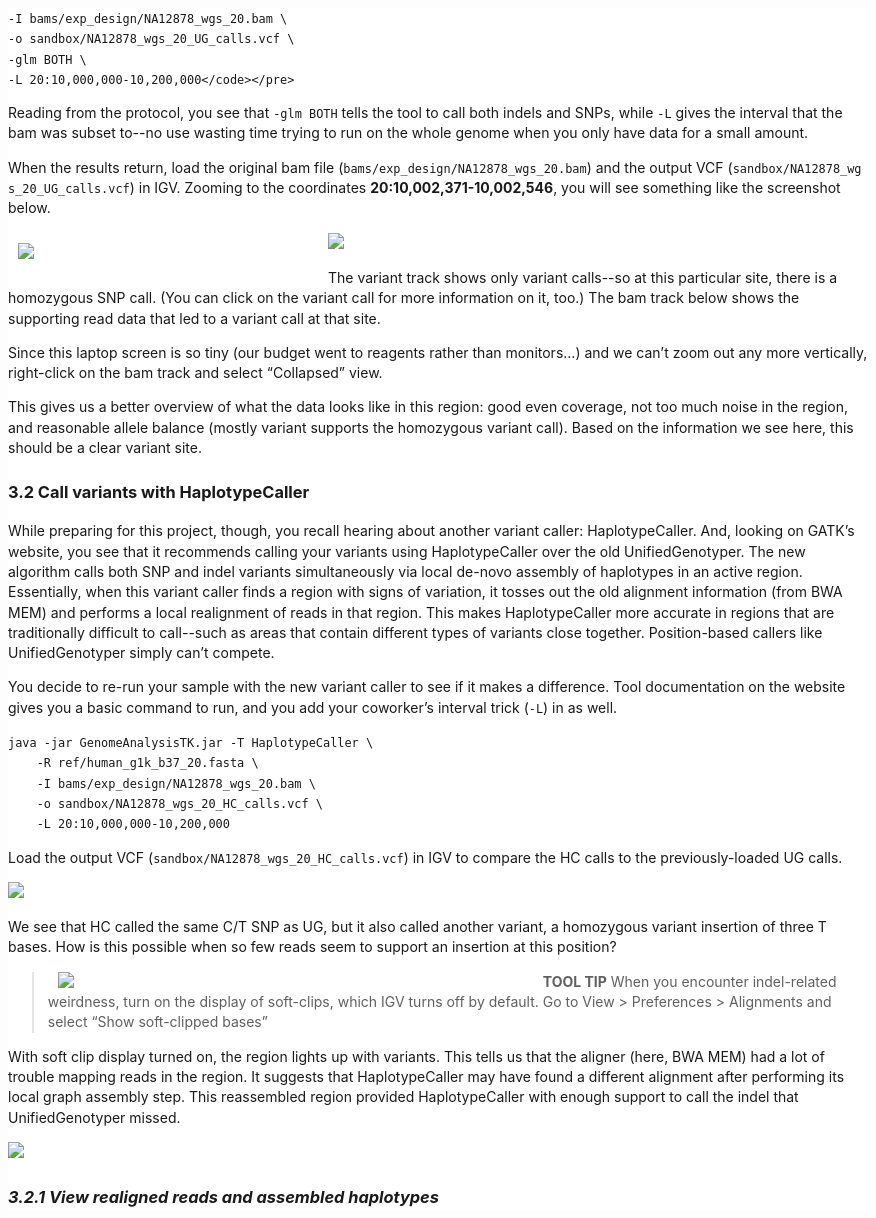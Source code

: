     -I bams/exp_design/NA12878_wgs_20.bam \
    -o sandbox/NA12878_wgs_20_UG_calls.vcf \
    -glm BOTH \
    -L 20:10,000,000-10,200,000</code></pre>
<p>Reading from the protocol, you see that <code>-glm BOTH</code> tells the tool to call both indels and SNPs, while <code>-L</code> gives the interval that the bam was subset to--no use wasting time trying to run on the whole genome when you only have data for a small amount.</p>
<p>When the results return, load the original bam file (<code>bams/exp_design/NA12878_wgs_20.bam</code>) and the output VCF (<code>sandbox/NA12878_wgs_20_UG_calls.vcf</code>) in IGV. Zooming to the coordinates <strong>20:10,002,371-10,002,546</strong>, you will see something like the screenshot below.</p>
<img src="https://us.v-cdn.net/5019796/uploads/FileUpload/d3/6745bf8fbf068735411c14b4de40e9.png" />
<img src="https://us.v-cdn.net/5019796/uploads/FileUpload/36/fda3f5b642938e99a25a5c504b7711.png" align=left width="300" hspace="10" vspace="10"/>
<p>The variant track shows only variant calls--so at this particular site, there is a homozygous SNP call. (You can click on the variant call for more information on it, too.) The bam track below shows the supporting read data that led to a variant call at that site. </p>
<p>Since this laptop screen is so tiny (our budget went to reagents rather than monitors…) and we can’t zoom out any more vertically, right-click on the bam track and select “Collapsed” view.</p>
<p><a name="3.2"></a>This gives us a better overview of what the data looks like in this region: good even coverage, not too much noise in the region, and reasonable allele balance (mostly variant supports the homozygous variant call). Based on the information we see here, this should be a clear variant site.</p>
<h3>3.2 Call variants with HaplotypeCaller</h3>
<p>While preparing for this project, though, you recall hearing about another variant caller: HaplotypeCaller. And, looking on GATK’s website, you see that it recommends calling your variants using HaplotypeCaller over the old UnifiedGenotyper. The new algorithm calls both SNP and indel variants simultaneously via local de-novo assembly of haplotypes in an active region. Essentially, when this variant caller finds a region with signs of variation, it tosses out the old alignment information (from BWA MEM) and performs a local realignment of reads in that region. This makes HaplotypeCaller more accurate in regions that are traditionally difficult to call--such as areas that contain different types of variants close together. Position-based callers like UnifiedGenotyper simply can’t compete.</p>
<p>You decide to re-run your sample with the new variant caller to see if it makes a difference. Tool documentation on the website gives you a basic command to run, and you add your coworker’s interval trick (<code>-L</code>) in as well.</p>
<pre><code>java -jar GenomeAnalysisTK.jar -T HaplotypeCaller \
    -R ref/human_g1k_b37_20.fasta \
    -I bams/exp_design/NA12878_wgs_20.bam \
    -o sandbox/NA12878_wgs_20_HC_calls.vcf \
    -L 20:10,000,000-10,200,000</code></pre>
<p>Load the output VCF (<code>sandbox/NA12878_wgs_20_HC_calls.vcf</code>) in IGV to compare the HC calls to the previously-loaded UG calls.</p>
<img src="https://us.v-cdn.net/5019796/uploads/FileUpload/3e/f3ea7dc7def23f0a76ef4866bf3f15.png" />
<p>We see that HC called the same C/T SNP as UG, but it also called another variant, a homozygous variant insertion of three T bases. How is this possible when so few reads seem to support an insertion at this position?</p>
<blockquote>
<p><b>TOOL TIP</b>
<img src="https://us.v-cdn.net/5019796/uploads/FileUpload/29/654cffb26222c4bbacf32e415fed54.png" width="475" align=left hspace="10" /> When you encounter indel-related weirdness, turn on the display of soft-clips, which IGV turns off by default. Go to View &gt; Preferences &gt; Alignments and select “Show soft-clipped bases” </p>
</blockquote>
<p>With soft clip display turned on, the region lights up with variants. This tells us that the aligner (here, BWA MEM) had a lot of trouble mapping reads in the region. It suggests that HaplotypeCaller may have found a different alignment after performing its local graph assembly step. This reassembled region provided HaplotypeCaller with enough support to call the indel that UnifiedGenotyper missed.
<a name="3.2.1"></a></p>
<img src="https://us.v-cdn.net/5019796/uploads/FileUpload/1b/95a1166568fab9e0edc99a7fa74144.png" />
<h3><em>3.2.1 View realigned reads and assembled haplotypes</em></h3>